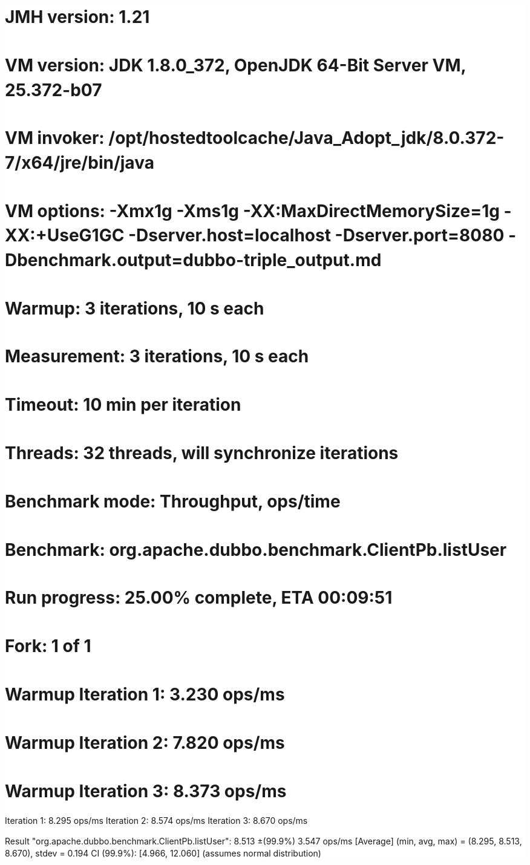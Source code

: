 
# JMH version: 1.21
# VM version: JDK 1.8.0_372, OpenJDK 64-Bit Server VM, 25.372-b07
# VM invoker: /opt/hostedtoolcache/Java_Adopt_jdk/8.0.372-7/x64/jre/bin/java
# VM options: -Xmx1g -Xms1g -XX:MaxDirectMemorySize=1g -XX:+UseG1GC -Dserver.host=localhost -Dserver.port=8080 -Dbenchmark.output=dubbo-triple_output.md
# Warmup: 3 iterations, 10 s each
# Measurement: 3 iterations, 10 s each
# Timeout: 10 min per iteration
# Threads: 32 threads, will synchronize iterations
# Benchmark mode: Throughput, ops/time
# Benchmark: org.apache.dubbo.benchmark.ClientPb.listUser

# Run progress: 25.00% complete, ETA 00:09:51
# Fork: 1 of 1
# Warmup Iteration   1: 3.230 ops/ms
# Warmup Iteration   2: 7.820 ops/ms
# Warmup Iteration   3: 8.373 ops/ms
Iteration   1: 8.295 ops/ms
Iteration   2: 8.574 ops/ms
Iteration   3: 8.670 ops/ms


Result "org.apache.dubbo.benchmark.ClientPb.listUser":
  8.513 ±(99.9%) 3.547 ops/ms [Average]
  (min, avg, max) = (8.295, 8.513, 8.670), stdev = 0.194
  CI (99.9%): [4.966, 12.060] (assumes normal distribution)
